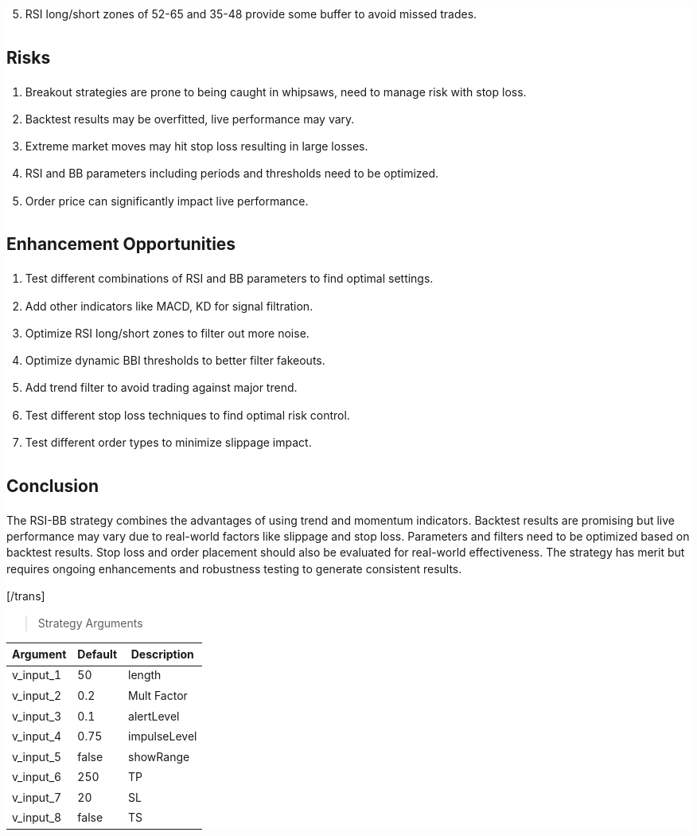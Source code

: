 5. RSI long/short zones of 52-65 and 35-48 provide some buffer to avoid missed trades.

## Risks

1. Breakout strategies are prone to being caught in whipsaws, need to manage risk with stop loss.

2. Backtest results may be overfitted, live performance may vary.

3. Extreme market moves may hit stop loss resulting in large losses.

4. RSI and BB parameters including periods and thresholds need to be optimized. 

5. Order price can significantly impact live performance.

## Enhancement Opportunities 

1. Test different combinations of RSI and BB parameters to find optimal settings.

2. Add other indicators like MACD, KD for signal filtration. 

3. Optimize RSI long/short zones to filter out more noise.

4. Optimize dynamic BBI thresholds to better filter fakeouts.

5. Add trend filter to avoid trading against major trend.

6. Test different stop loss techniques to find optimal risk control.

7. Test different order types to minimize slippage impact.

## Conclusion

The RSI-BB strategy combines the advantages of using trend and momentum indicators. Backtest results are promising but live performance may vary due to real-world factors like slippage and stop loss. Parameters and filters need to be optimized based on backtest results. Stop loss and order placement should also be evaluated for real-world effectiveness. The strategy has merit but requires ongoing enhancements and robustness testing to generate consistent results.

[/trans]

> Strategy Arguments



|Argument|Default|Description|
|----|----|----|
|v_input_1|50|length|
|v_input_2|0.2|Mult Factor|
|v_input_3|0.1|alertLevel|
|v_input_4|0.75|impulseLevel|
|v_input_5|false|showRange|
|v_input_6|250|TP|
|v_input_7|20|SL|
|v_input_8|false|TS|

